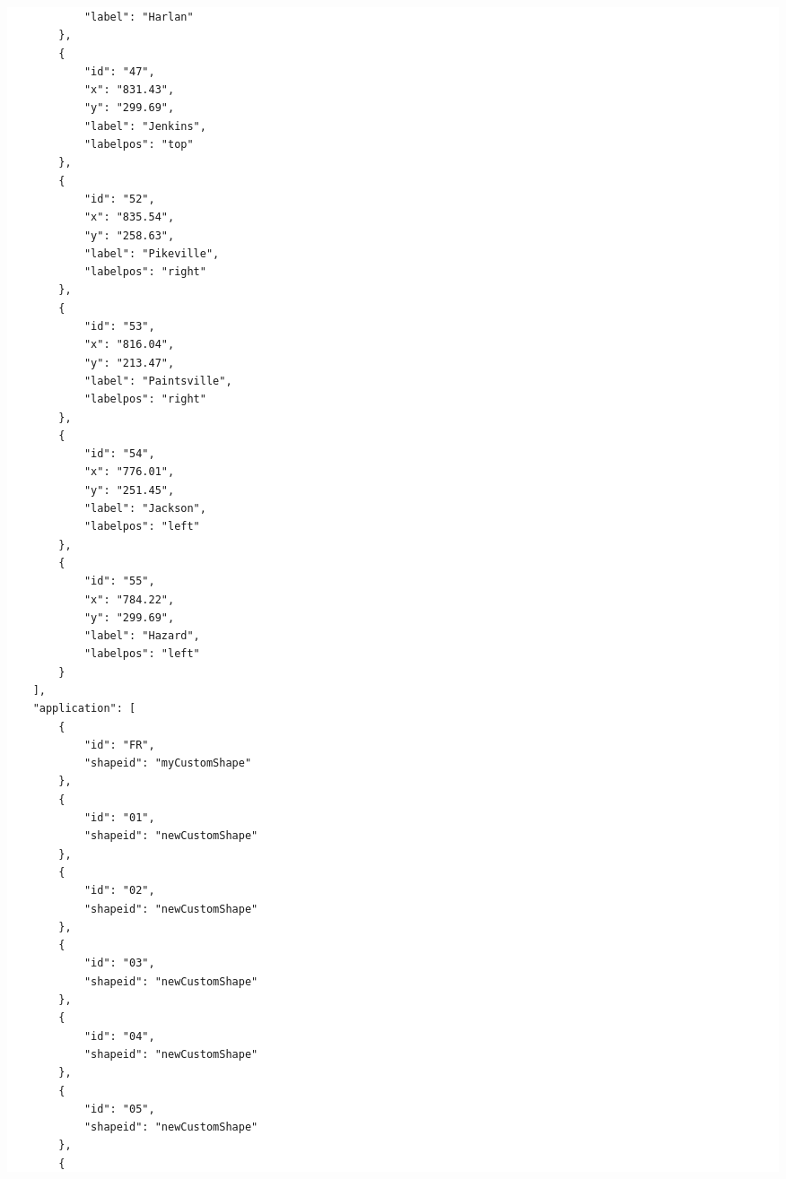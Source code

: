                 "label": "Harlan"
            },
            {
                "id": "47",
                "x": "831.43",
                "y": "299.69",
                "label": "Jenkins",
                "labelpos": "top"
            },
            {
                "id": "52",
                "x": "835.54",
                "y": "258.63",
                "label": "Pikeville",
                "labelpos": "right"
            },
            {
                "id": "53",
                "x": "816.04",
                "y": "213.47",
                "label": "Paintsville",
                "labelpos": "right"
            },
            {
                "id": "54",
                "x": "776.01",
                "y": "251.45",
                "label": "Jackson",
                "labelpos": "left"
            },
            {
                "id": "55",
                "x": "784.22",
                "y": "299.69",
                "label": "Hazard",
                "labelpos": "left"
            }
        ],
        "application": [
            {
                "id": "FR",
                "shapeid": "myCustomShape"
            },
            {
                "id": "01",
                "shapeid": "newCustomShape"
            },
            {
                "id": "02",
                "shapeid": "newCustomShape"
            },
            {
                "id": "03",
                "shapeid": "newCustomShape"
            },
            {
                "id": "04",
                "shapeid": "newCustomShape"
            },
            {
                "id": "05",
                "shapeid": "newCustomShape"
            },
            {